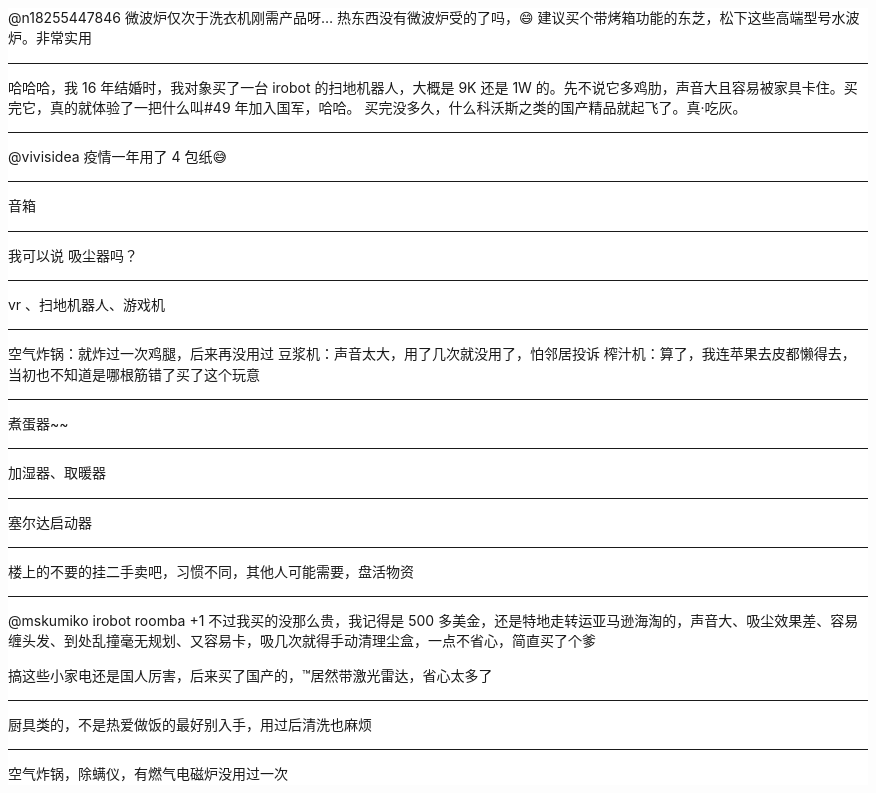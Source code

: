 @n18255447846 微波炉仅次于洗衣机刚需产品呀… 热东西没有微波炉受的了吗，😄
建议买个带烤箱功能的东芝，松下这些高端型号水波炉。非常实用

---------------------------------------------------

哈哈哈，我 16 年结婚时，我对象买了一台 irobot 的扫地机器人，大概是 9K 还是 1W 的。先不说它多鸡肋，声音大且容易被家具卡住。买完它，真的就体验了一把什么叫#49 年加入国军，哈哈。 买完没多久，什么科沃斯之类的国产精品就起飞了。真·吃灰。

---------------------------------------------------

@vivisidea 疫情一年用了 4 包纸😅

---------------------------------------------------

音箱

---------------------------------------------------

我可以说 吸尘器吗？

---------------------------------------------------

vr 、扫地机器人、游戏机

---------------------------------------------------

空气炸锅：就炸过一次鸡腿，后来再没用过
豆浆机：声音太大，用了几次就没用了，怕邻居投诉
榨汁机：算了，我连苹果去皮都懒得去，当初也不知道是哪根筋错了买了这个玩意

---------------------------------------------------

煮蛋器~~

---------------------------------------------------

加湿器、取暖器

---------------------------------------------------

塞尔达启动器

---------------------------------------------------

楼上的不要的挂二手卖吧，习惯不同，其他人可能需要，盘活物资

---------------------------------------------------

@mskumiko irobot roomba +1 不过我买的没那么贵，我记得是 500 多美金，还是特地走转运亚马逊海淘的，声音大、吸尘效果差、容易缠头发、到处乱撞毫无规划、又容易卡，吸几次就得手动清理尘盒，一点不省心，简直买了个爹

搞这些小家电还是国人厉害，后来买了国产的，™居然带激光雷达，省心太多了

---------------------------------------------------

厨具类的，不是热爱做饭的最好别入手，用过后清洗也麻烦

---------------------------------------------------

空气炸锅，除螨仪，有燃气电磁炉没用过一次
